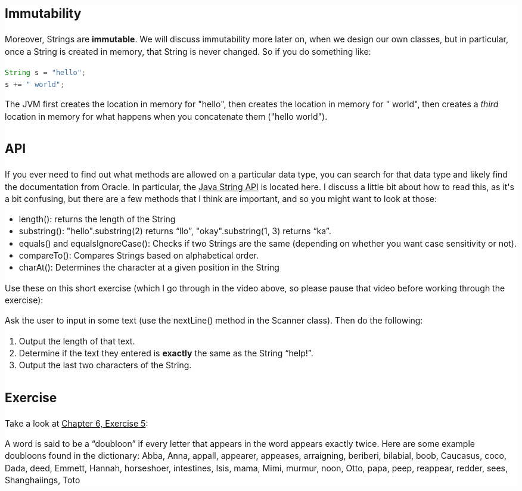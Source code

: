 ## Immutability

Moreover, Strings are **immutable**. We will discuss immutability more later on, when we design our own classes, but in particular, once a String is created in memory, that String is never changed. So if you do something like:

```java
String s = "hello";
s += " world";
```

The JVM first creates the location in memory for "hello", then creates the location in memory for " world", then creates a *third* location in memory for what happens when you concatenate them ("hello world").

## API

<div class="youtube-container">
<iframe src="https://www.youtube.com/embed/tF0Wh9zByCU" frameborder="0" allow="accelerometer; autoplay; clipboard-write; encrypted-media; gyroscope; picture-in-picture"></iframe>
</div>

If you ever need to find out what methods are allowed on a particular data type, you can search for that data type and likely find the documentation from Oracle. In particular, the [Java String API](https://docs.oracle.com/en/java/javase/15/docs/api/java.base/java/lang/String.html) is located here. I discuss a little bit about how to read this, as it's a bit confusing, but there are a few methods that I think are important, and so you might want to look at those:

* length(): returns the length of the String
* substring(): "hello".substring(2) returns “llo”, "okay".substring(1, 3) returns “ka”.
* equals() and equalsIgnoreCase(): Checks if two Strings are the same (depending on whether you want case sensitivity or not).
* compareTo(): Compares Strings based on alphabetical order.
* charAt(): Determines the character at a given position in the String

Use these on this short exercise (which I go through in the video above, so please pause that video before working through the exercise):

Ask the user to input in some text (use the nextLine() method in the Scanner class). Then do the following:

1. Output the length of that text.
2. Determine if the text they entered is **exactly** the same as the String “help!”.
3. Output the last two characters of the String.

## Exercise

Take a look at [Chapter 6, Exercise 5](https://books.trinket.io/thinkjava2/chapter6.html#sec84):

A word is said to be a “doubloon” if every letter that appears in the word appears
exactly twice. Here are some example doubloons found in the dictionary:
Abba, Anna, appall, appearer, appeases, arraigning, beriberi, bilabial, boob,
Caucasus, coco, Dada, deed, Emmett, Hannah, horseshoer, intestines, Isis, mama,
Mimi, murmur, noon, Otto, papa, peep, reappear, redder, sees, Shanghaiings, Toto
